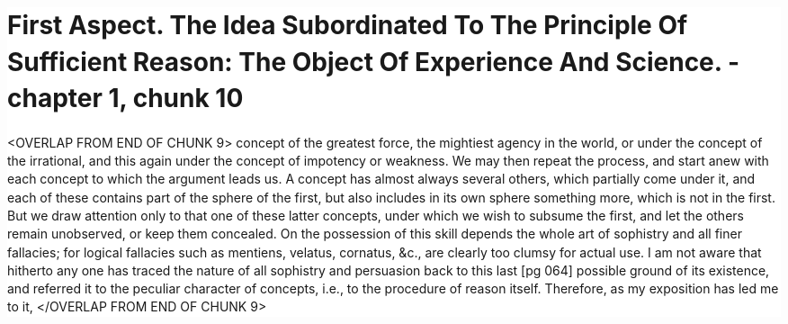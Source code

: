 # First Aspect. The Idea Subordinated To The Principle Of Sufficient Reason: The Object Of Experience And Science. - chapter 1, chunk 10

<OVERLAP FROM END OF CHUNK 9>
concept of the greatest force, the mightiest agency in the world, or under the concept of the irrational, and this again under the concept of impotency or weakness. We may then repeat the process, and start anew with each concept to which the argument leads us. A concept has almost always several others, which partially come under it, and each of these contains part of the sphere of the first, but also includes in its own sphere something more, which is not in the first. But we draw attention only to that one of these latter concepts, under which we wish to subsume the first, and let the others remain unobserved, or keep them concealed. On the possession of this skill depends the whole art of sophistry and all finer fallacies; for logical fallacies such as mentiens, velatus, cornatus, &c., are clearly too clumsy for actual use. I am not aware that hitherto any one has traced the nature of all sophistry and persuasion back to this last [pg 064] possible ground of its existence, and referred it to the peculiar character of concepts, i.e., to the procedure of reason itself. Therefore, as my exposition has led me to it,
</OVERLAP FROM END OF CHUNK 9>
